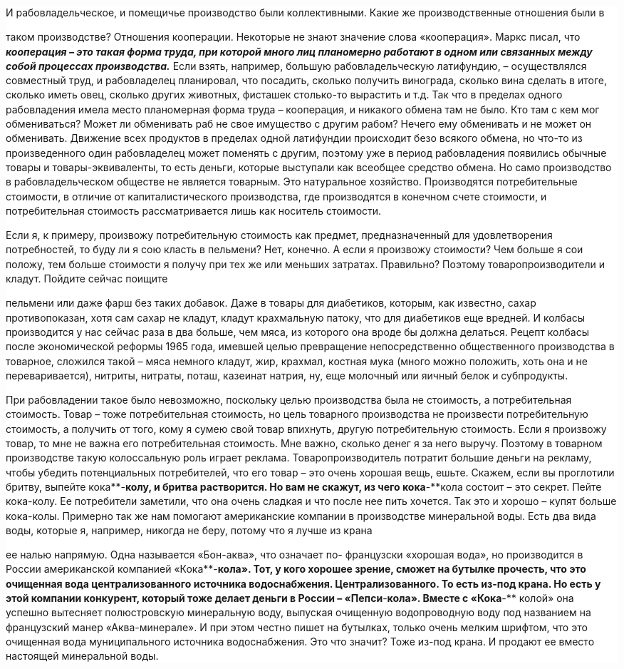 И рабовладельческое, и помещичье производство были коллективными. Какие же производственные отношения были в

  

таком производстве? Отношения кооперации. Некоторые не знают значение слова «кооперация». Маркс писал, что **_кооперация – это такая форма труда, при которой много лиц планомерно работают в одном или связанных между собой процессах производства._** Если взять, например, большую рабовладельческую латифундию, – осуществлялся совместный труд, и рабовладелец планировал, что посадить, сколько получить винограда, сколько вина сделать в итоге, сколько иметь овец, сколько других животных, фисташек столько-то вырастить и т.д. Так что в пределах одного рабовладения имела место планомерная форма труда – кооперация, и никакого обмена там не было. Кто там с кем мог обмениваться? Может ли обменивать раб не свое имущество с другим рабом? Нечего ему обменивать и не может он обменивать. Движение всех продуктов в пределах одной латифундии происходит безо всякого обмена, но что-то из произведенного один рабовладелец может поменять с другим, поэтому уже в период рабовладения появились обычные товары и товары-эквиваленты, то есть деньги, которые выступали как всеобщее средство обмена. Но само производство в рабовладельческом обществе не является товарным. Это натуральное хозяйство. Производятся потребительные стоимости, в отличие от капиталистического производства, где производятся в конечном счете стоимости, и потребительная стоимость рассматривается лишь как носитель стоимости.

Если я, к примеру, произвожу потребительную стоимость как предмет, предназначенный для удовлетворения потребностей, то буду ли я сою класть в пельмени? Нет, конечно. А если я произвожу стоимости? Чем больше я сои положу, тем больше стоимости я получу при тех же или меньших затратах. Правильно? Поэтому товаропроизводители и кладут. Пойдите сейчас поищите

  

пельмени или даже фарш без таких добавок. Даже в товары для диабетиков, которым, как известно, сахар противопоказан, хотя сам сахар не кладут, кладут крахмальную патоку, что для диабетиков еще вредней. И колбасы производится у нас сейчас раза в два больше, чем мяса, из которого она вроде бы должна делаться. Рецепт колбасы после экономической реформы 1965 года, имевшей целью превращение непосредственно общественного производства в товарное, сложился такой – мяса немного кладут, жир, крахмал, костная мука (много можно положить, хоть она и не переваривается), нитриты, нитраты, поташ, казеинат натрия, ну, еще молочный или яичный белок и субпродукты.

При рабовладении такое было невозможно, поскольку целью производства была не стоимость, а потребительная стоимость. Товар – тоже потребительная стоимость, но цель товарного производства не произвести потребительную стоимость, а получить от того, кому я сумею свой товар впихнуть, другую потребительную стоимость. Если я произвожу товар, то мне не важна его потребительная стоимость. Мне важно, сколько денег я за него выручу. Поэтому в товарном производстве такую колоссальную роль играет реклама. Товаропроизводитель потратит большие деньги на рекламу, чтобы убедить потенциальных потребителей, что его товар – это очень хорошая вещь, ешьте. Скажем, если вы проглотили бритву, выпейте кока**-**колу, и бритва растворится. Но вам не скажут, из чего кока**-**кола состоит – это секрет. Пейте кока-колу. Ее потребители заметили, что она очень сладкая и что после нее пить хочется. Так это и хорошо – купят больше кока-колы. Примерно так же нам помогают американские компании в производстве минеральной воды. Есть два вида воды, которые я, например, никогда не беру, потому что я лучше из крана

  

ее налью напрямую. Одна называется «Бон-аква», что означает по- французски «хорошая вода», но производится в России американской компанией «Кока**-**кола». Тот, у кого хорошее зрение, сможет на бутылке прочесть, что это очищенная вода централизованного источника водоснабжения. Централизованного. То есть из-под крана. Но есть у этой компании конкурент, который тоже делает деньги в России – «Пепси**-**кола». Вместе с «Кока**-** колой» она успешно вытесняет полюстровскую минеральную воду, выпуская очищенную водопроводную воду под названием на французский манер «Аква-минерале». И при этом честно пишет на бутылках, только очень мелким шрифтом, что это очищенная вода муниципального источника водоснабжения. Это что значит? Тоже из-под крана. И продают ее вместо настоящей минеральной воды.
